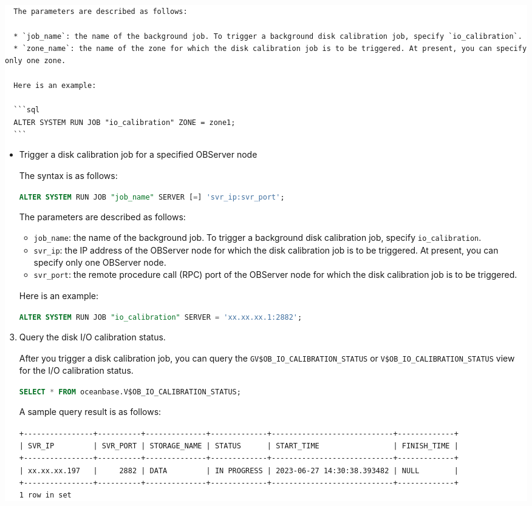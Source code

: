       The parameters are described as follows:

      * `job_name`: the name of the background job. To trigger a background disk calibration job, specify `io_calibration`.
      * `zone_name`: the name of the zone for which the disk calibration job is to be triggered. At present, you can specify only one zone.

      Here is an example:

      ```sql
      ALTER SYSTEM RUN JOB "io_calibration" ZONE = zone1;
      ```

   * Trigger a disk calibration job for a specified OBServer node

      The syntax is as follows:

      ```sql
      ALTER SYSTEM RUN JOB "job_name" SERVER [=] 'svr_ip:svr_port';
      ```

      The parameters are described as follows:

      * `job_name`: the name of the background job. To trigger a background disk calibration job, specify `io_calibration`.
      * `svr_ip`: the IP address of the OBServer node for which the disk calibration job is to be triggered. At present, you can specify only one OBServer node.
      * `svr_port`: the remote procedure call (RPC) port of the OBServer node for which the disk calibration job is to be triggered.

      Here is an example:

      ```sql
      ALTER SYSTEM RUN JOB "io_calibration" SERVER = 'xx.xx.xx.1:2882';
      ```

3. Query the disk I/O calibration status.

   After you trigger a disk calibration job, you can query the `GV$OB_IO_CALIBRATION_STATUS` or `V$OB_IO_CALIBRATION_STATUS` view for the I/O calibration status.

   ```sql
   SELECT * FROM oceanbase.V$OB_IO_CALIBRATION_STATUS;
   ```

   A sample query result is as follows:

   ```shell
   +----------------+----------+--------------+-------------+----------------------------+-------------+
   | SVR_IP         | SVR_PORT | STORAGE_NAME | STATUS      | START_TIME                 | FINISH_TIME |
   +----------------+----------+--------------+-------------+----------------------------+-------------+
   | xx.xx.xx.197   |     2882 | DATA         | IN PROGRESS | 2023-06-27 14:30:38.393482 | NULL        |
   +----------------+----------+--------------+-------------+----------------------------+-------------+
   1 row in set
   ```
